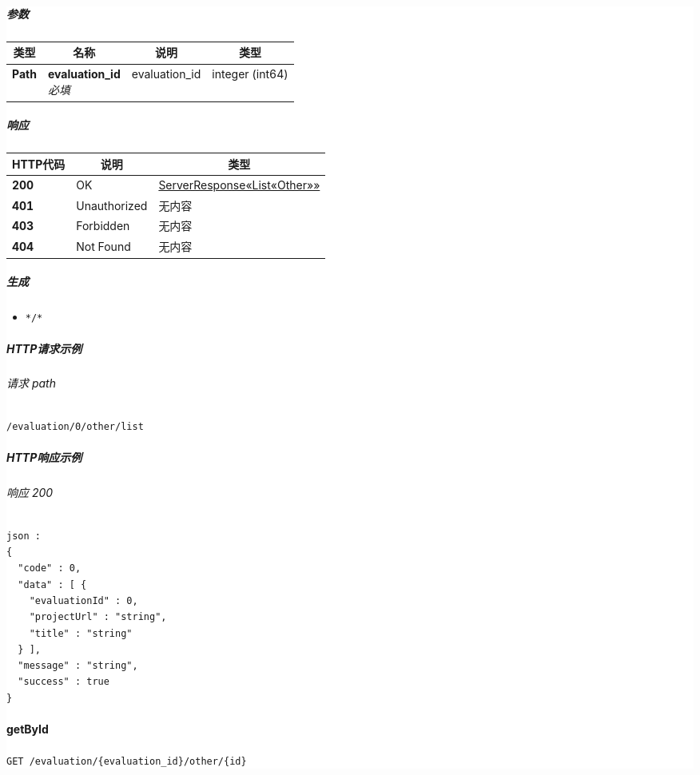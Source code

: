 
##### 参数

|类型|名称|说明|类型|
|---|---|---|---|
|**Path**|**evaluation_id**  <br>*必填*|evaluation_id|integer (int64)|


##### 响应

|HTTP代码|说明|类型|
|---|---|---|
|**200**|OK|[ServerResponse«List«Other»»](#16d43f2da6b970b6720a688979424781)|
|**401**|Unauthorized|无内容|
|**403**|Forbidden|无内容|
|**404**|Not Found|无内容|


##### 生成

* `*/*`


##### HTTP请求示例

###### 请求 path
```
/evaluation/0/other/list
```


##### HTTP响应示例

###### 响应 200
```
json :
{
  "code" : 0,
  "data" : [ {
    "evaluationId" : 0,
    "projectUrl" : "string",
    "title" : "string"
  } ],
  "message" : "string",
  "success" : true
}
```


<a name="getbyidusingget_6"></a>
#### getById
```
GET /evaluation/{evaluation_id}/other/{id}
```

